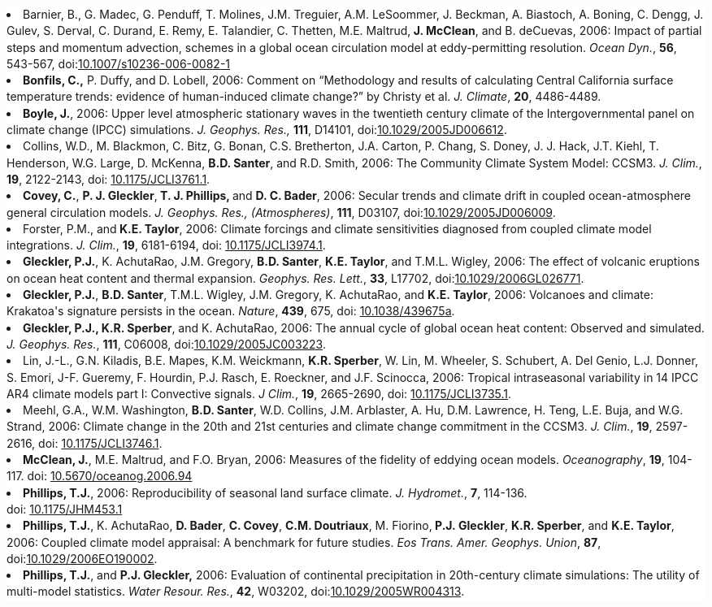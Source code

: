 <li>Barnier,  B., G. Madec, G. Penduff, T. Molines, J.M. Treguier, A.M. LeSoommer,  J.&nbsp;Beckman, A. Biastoch, A. Boning, C. Dengg, J. Gulev, S. Derval, C.   Durand, E. Remy, E. Talandier, C. Thetten, M.E. Maltrud,<strong> J. McClean</strong>, and B.  deCuevas, 2006: Impact of partial steps and momentum advection, schemes in a  global ocean circulation model at eddy-permitting resolution. <i >Ocean Dyn.</i>, <b>56</b>, 543-567, doi:<a href="http://dx.doi.org/10.1007/s10236-006-0082-1">10.1007/s10236-006-0082-1</a></li>  
<li><strong>Bonfils, C.,</strong> P. Duffy, and D. Lobell, 2006:  Comment on &ldquo;Methodology and results of calculating Central California surface temperature trends: evidence of human-induced climate change?&rdquo; by Christy et al.  <em>J. Climate</em>, <strong>20</strong>, 4486-4489<em>.</em></li>
<li><strong>Boyle,   J.</strong>, 2006: Upper level atmospheric stationary waves in the twentieth century  climate of the Intergovernmental panel on climate change (IPCC) simulations. <i>J.&nbsp;Geophys. Res., </i><b >111</b>, D14101, doi:<a href="http://dx.doi.org/10.1029/2005JD006612">10.1029/2005JD006612</a>.</li>
<li>Collins,   W.D., M. Blackmon, C. Bitz, G. Bonan, C.S. Bretherton, J.A. Carton, P. Chang,   S. Doney, J. J. Hack, J.T. Kiehl, T. Henderson, W.G. Large, D. McKenna, <strong>B.D.  Santer</strong>, and R.D. Smith, 2006: The Community Climate System Model: CCSM3. <i>J. Clim.</i>, <b>19</b>, 2122-2143, doi: <a href="http://dx.doi.org/10.1175/JCLI3761.1">10.1175/JCLI3761.1</a>.</li>

<li><strong>Covey, C.</strong>, <strong>P. J. Gleckler</strong>,<strong> T. J. Phillips, </strong>and <strong>D. C. Bader</strong>, 2006:  Secular trends and climate drift in coupled ocean-atmosphere general circulation models. <em>J. Geophys. Res., (Atmospheres)</em>, <strong>111</strong>, D03107, doi:<a href="http://dx.doi.org/10.1029/2005JD006009">10.1029/2005JD006009</a>.</li>
<li>Forster,  P.M., and<strong> K.E. Taylor</strong>, 2006: Climate forcings and climate sensitivities  diagnosed from coupled climate model integrations. <i  >J. Clim.</i>, <b> 19</b>,   6181-6194, doi: <a href="http://dx.doi.org/10.1175/JCLI3974.1">10.1175/JCLI3974.1</a>.</li>

<li><strong>Gleckler,  P.J.</strong>, K. AchutaRao, J.M. Gregory, <strong>B.D. Santer</strong>, <strong>K.E. Taylor</strong>, and  T.M.L.&nbsp;Wigley, 2006: The effect of volcanic eruptions on ocean heat   content and thermal expansion. <i>Geophys. Res.  Lett.</i>, <b>33</b>, L17702,   doi:<a href="http://dx.doi.org/10.1029/2006GL026771">10.1029/2006GL026771</a>.</li> 
<li><strong>Gleckler,  P.J.</strong>, <strong>B.D. Santer</strong>, T.M.L. Wigley, J.M. Gregory, K. AchutaRao, and   <strong>K.E.&nbsp;Taylor</strong>, 2006: Volcanoes and climate: Krakatoa's signature persists in   the ocean. <i>Nature</i>, <b>439</b>, 675, doi: <a href="http://dx.doi.org/10.1038/439675a">10.1038/439675a</a>.</li>
<li><strong>Gleckler, P.J., K.R. Sperber</strong>, and K. AchutaRao, 2006: The annual cycle of global ocean heat content: Observed and simulated. <i>J. Geophys. Res.</i>, <b>111</b>, C06008, doi:<a href="http://dx.doi.org/10.1029/2005JC003223">10.1029/2005JC003223</a>.</li>
<li>Lin,  J.-L., G.N. Kiladis, B.E. Mapes, K.M. Weickmann, <strong>K.R. Sperber</strong>, W. Lin, M.    Wheeler, S. Schubert, A. Del Genio, L.J. Donner, S. Emori, J-F. Gueremy, F.   Hourdin, P.J. Rasch, E. Roeckner, and J.F. Scinocca, 2006: Tropical   intraseasonal variability in 14 IPCC AR4 climate models part I: Convective  signals. <i >J Clim.</i>, <b >19</b>, 2665-2690, doi: <a href="http://dx.doi.org/10.1175/JCLI3735.1">10.1175/JCLI3735.1</a>.</li>
<li>Meehl,   G.A., W.M. Washington, <strong>B.D. Santer</strong>, W.D. Collins, J.M. Arblaster, A. Hu,   D.M.&nbsp;Lawrence, H. Teng, L.E. Buja, and W.G. Strand, 2006: Climate change  in the 20th and 21st centuries and climate change commitment in the CCSM3. <i >J. Clim.</i>, <b >19</b>, 2597-2616, doi: <a href="http://dx.doi.org/10.1175/JCLI3746.1">10.1175/JCLI3746.1</a>.</li>
<li><strong>McClean,  J.</strong>, M.E. Maltrud, and F.O. Bryan, 2006: Measures of the fidelity of eddying ocean  models. <i>Oceanography</i>, <b>19</b>, 104-117. doi: <a href="http://dx.doi.org/10.5670/oceanog.2006.94">10.5670/oceanog.2006.94</a></li> 
<li><strong>Phillips,  T.J.</strong>, 2006: Reproducibility of seasonal land surface climate. <i >J. Hydromet.</i>, <b  >7</b>, 114-136.<br />
doi: <a href="http://dx.doi.org/10.1175/JHM453.1">10.1175/JHM453.1</a></li>
<li><strong>Phillips,  T.J.</strong>, K. AchutaRao, <strong>D. Bader</strong>, <strong>C. Covey</strong>, <strong>C.M. Doutriaux</strong>, M. Fiorino,<strong> P.J.&nbsp;Gleckler</strong>, <strong>K.R. Sperber</strong>, and <strong>K.E. Taylor</strong>, 2006: Coupled climate model  appraisal: A benchmark for future studies.<i> Eos Trans. Amer. Geophys. Union</i>, <b>87</b>,  doi:<a href="http://dx.doi.org/10.1029/2006EO190002">10.1029/2006EO190002</a>.</li>
<li><strong>Phillips, T.J.</strong>, and <strong>P.J. Gleckler,</strong> 2006: Evaluation of continental precipitation in 20th-century climate simulations: The utility of multi-model statistics. <i>Water Resour. Res.</i>, <b>42</b>, W03202, doi:<a href="http://dx.doi.org/10.1029/2005WR004313">10.1029/2005WR004313</a>.</li>